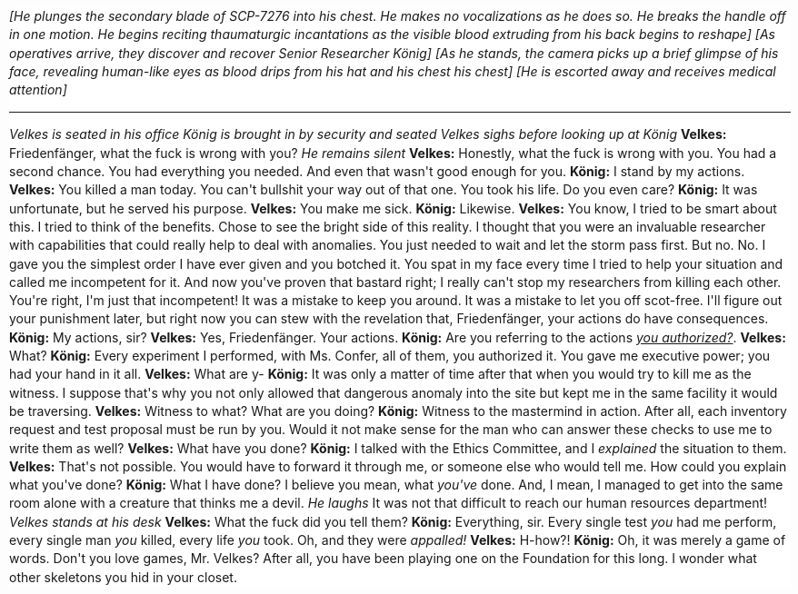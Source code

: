 _[He plunges the secondary blade of SCP-7276 into his chest. He makes no vocalizations as he does so. He breaks the handle off in one motion. He begins reciting thaumaturgic incantations as the visible blood extruding from his back begins to reshape]_
_[As operatives arrive, they discover and recover Senior Researcher König]_
_[As he stands, the camera picks up a brief glimpse of his face, revealing human-like eyes as blood drips from his hat and his chest his chest]_
_[He is escorted away and receives medical attention]_
* * *
_Velkes is seated in his office_
_König is brought in by security and seated_
_Velkes sighs before looking up at König_
**Velkes:** Friedenfänger, what the fuck is wrong with you?
_He remains silent_
**Velkes:** Honestly, what the fuck is wrong with you.
You had a second chance. You had everything you needed. And even that wasn't good enough for you.
**König:** I stand by my actions.
**Velkes:** You killed a man today. You can't bullshit your way out of that one. You took his life. Do you even care?
**König:** It was unfortunate, but he served his purpose.
**Velkes:** You make me sick.
**König:** Likewise.
**Velkes:** You know, I tried to be smart about this. I tried to think of the benefits. Chose to see the bright side of this reality. I thought that you were an invaluable researcher with capabilities that could really help to deal with anomalies. You just needed to wait and let the storm pass first.
But no. No. I gave you the simplest order I have ever given and you botched it. You spat in my face every time I tried to help your situation and called me incompetent for it. And now you've proven that bastard right; I really can't stop my researchers from killing each other. You're right, I'm just that incompetent!
It was a mistake to keep you around. It was a mistake to let you off scot-free. I'll figure out your punishment later, but right now you can stew with the revelation that, Friedenfänger, your actions do have consequences.
**König:** My actions, sir?
**Velkes:** Yes, Friedenfänger. Your actions.
**König:** Are you referring to the actions _[you authorized?](/scp-4276)_.
**Velkes:** What?
**König:** Every experiment I performed, with Ms. Confer, all of them, you authorized it. You gave me executive power; you had your hand in it all.
**Velkes:** What are y-
**König:** It was only a matter of time after that when you would try to kill me as the witness.
I suppose that's why you not only allowed that dangerous anomaly into the site but kept me in the same facility it would be traversing.
**Velkes:** Witness to what? What are you doing?
**König:** Witness to the mastermind in action. After all, each inventory request and test proposal must be run by you. Would it not make sense for the man who can answer these checks to use me to write them as well?
**Velkes:** What have you done?
**König:** I talked with the Ethics Committee, and I _explained_ the situation to them.
**Velkes:** That's not possible. You would have to forward it through me, or someone else who would tell me. How could you explain what you've done?
**König:** What I have done? I believe you mean, what _you've_ done.
And, I mean, I managed to get into the same room alone with a creature that thinks me a devil.
_He laughs_
It was not that difficult to reach our human resources department!
_Velkes stands at his desk_
**Velkes:** What the fuck did you tell them?
**König:** Everything, sir. Every single test _you_ had me perform, every single man _you_ killed, every life _you_ took. Oh, and they were _appalled!_
**Velkes:** H-how?!
**König:** Oh, it was merely a game of words. Don't you love games, Mr. Velkes? After all, you have been playing one on the Foundation for this long. I wonder what other skeletons you hid in your closet.